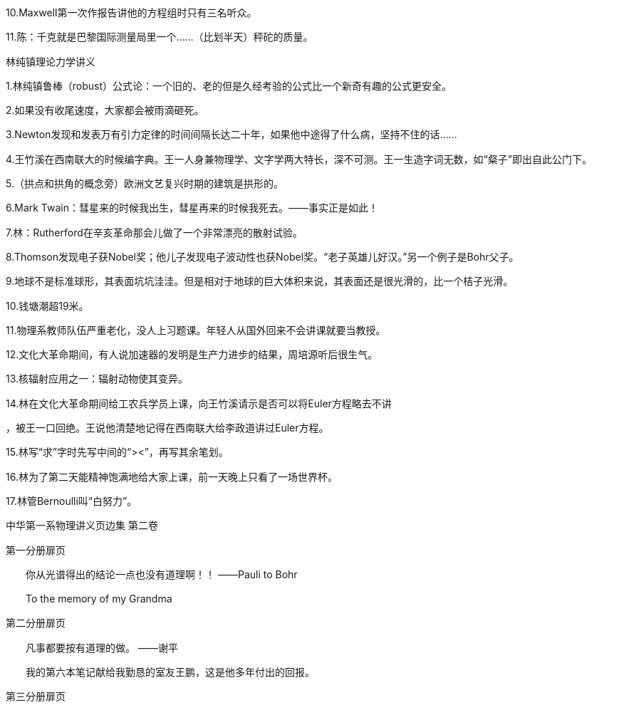 
10.Maxwell第一次作报告讲他的方程组时只有三名听众。



11.陈：千克就是巴黎国际测量局里一个……（比划半天）秤砣的质量。



林纯镇理论力学讲义

1.林纯镇鲁棒（robust）公式论：一个旧的、老的但是久经考验的公式比一个新奇有趣的公式更安全。

2.如果没有收尾速度，大家都会被雨滴砸死。

3.Newton发现和发表万有引力定律的时间间隔长达二十年，如果他中途得了什么病，坚持不住的话……

4.王竹溪在西南联大的时候编字典。王一人身兼物理学、文字学两大特长，深不可测。王一生造字词无数，如“粲子”即出自此公门下。

5.（拱点和拱角的概念旁）欧洲文艺复兴时期的建筑是拱形的。

6.Mark Twain：彗星来的时候我出生，彗星再来的时候我死去。——事实正是如此！

7.林：Rutherford在辛亥革命那会儿做了一个非常漂亮的散射试验。

8.Thomson发现电子获Nobel奖；他儿子发现电子波动性也获Nobel奖。“老子英雄儿好汉。”另一个例子是Bohr父子。

9.地球不是标准球形，其表面坑坑洼洼。但是相对于地球的巨大体积来说，其表面还是很光滑的，比一个桔子光滑。

10.钱塘潮超19米。

11.物理系教师队伍严重老化，没人上习题课。年轻人从国外回来不会讲课就要当教授。

12.文化大革命期间，有人说加速器的发明是生产力进步的结果，周培源听后很生气。

13.核辐射应用之一：辐射动物使其变异。

14.林在文化大革命期间给工农兵学员上课，向王竹溪请示是否可以将Euler方程略去不讲

，被王一口回绝。王说他清楚地记得在西南联大给李政道讲过Euler方程。

15.林写“求”字时先写中间的“><”，再写其余笔划。

16.林为了第二天能精神饱满地给大家上课，前一天晚上只看了一场世界杯。

17.林管Bernoulli叫“白努力”。







中华第一系物理讲义页边集 第二卷

第一分册扉页

　　你从光谱得出的结论一点也没有道理啊！！ ——Pauli to Bohr

　　To the memory of my Grandma

第二分册扉页

　　凡事都要按有道理的做。 ——谢平

　　我的第六本笔记献给我勤恳的室友王鹏，这是他多年付出的回报。

第三分册扉页
